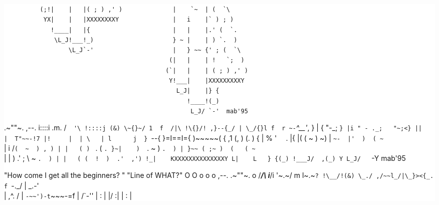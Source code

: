               (;!|    |   |( ; ) ,' )              |    `~  | (  `\
               YX|    |   |XXXXXXXXY               |   i    |` ) ; )
                 !____|   |{                       |   |    |.' (  `.
                  \L_J!___!_)                      } ~ |    | ) `.  )
                      \L_J`-'                      |   } ~~ {' ; (  `\
                                                  (|   |    | !   `;  )
                                                 (`|   |    | ( ; ) ,' )
                                                  Y!___|    |XXXXXXXXXY
                                                    L_J|    |} {
                                                       !____!(_)
                                                        L_J/ `-'  mab'95
   .~""~.      ,--.
   i::::i .m. /`  '\
   !::::j (&) \~{}~/
    1  f  /|\ !\{}/!
   ,}--{_/ | \_/{}l
  f  r ~-`_^__'_,  }
  | {      "-_;  ` }
  |i " - ._;   "~;<}
  ||     |  T"~~-!7
  |!     |  | \   |
  l      j  }  `--{
  }=I==I={  )~~~~~(
  {     ,1 (, ) (. )
  {      | % '  `  `.
  |{     |(  ( ~ ) ~)
  | `~-  |'  )  ( ~ `\
  | i    /` (  ~  ) , )
  | |   ( )  `  .  (  `.
  }~|    )  `. ~ ) `.  )
  | }~~ ( ;~ )  (   ( ~`\
  | |    ) .'  ; \ ~ `.  )
  | |   ( (  !  )  .'  ,')
  !_|    KXXXXXXXXXXXXXXY
   L|    L   } {(_)
    !___J/  ,(_) Y
     L_J/   `-Y       mab'95

"How come I
  get all the
   beginners? "                              "Line of WHAT?"
              O                            O
                 o                      o
                   o   ,--.    .~""~. o
                      /___/\   i___/i
                      \'~.~/ m l~.~`?
                      !\__/!(&) \_./
                      ,/~~l_/|\_}><{_.
                     f `-._/ | \_.-'  \
                     |      ,^.       /
                     | `-~~')-t`~~~-=f
                     | /`-''  | :    |
                     |/   :|  | :    |